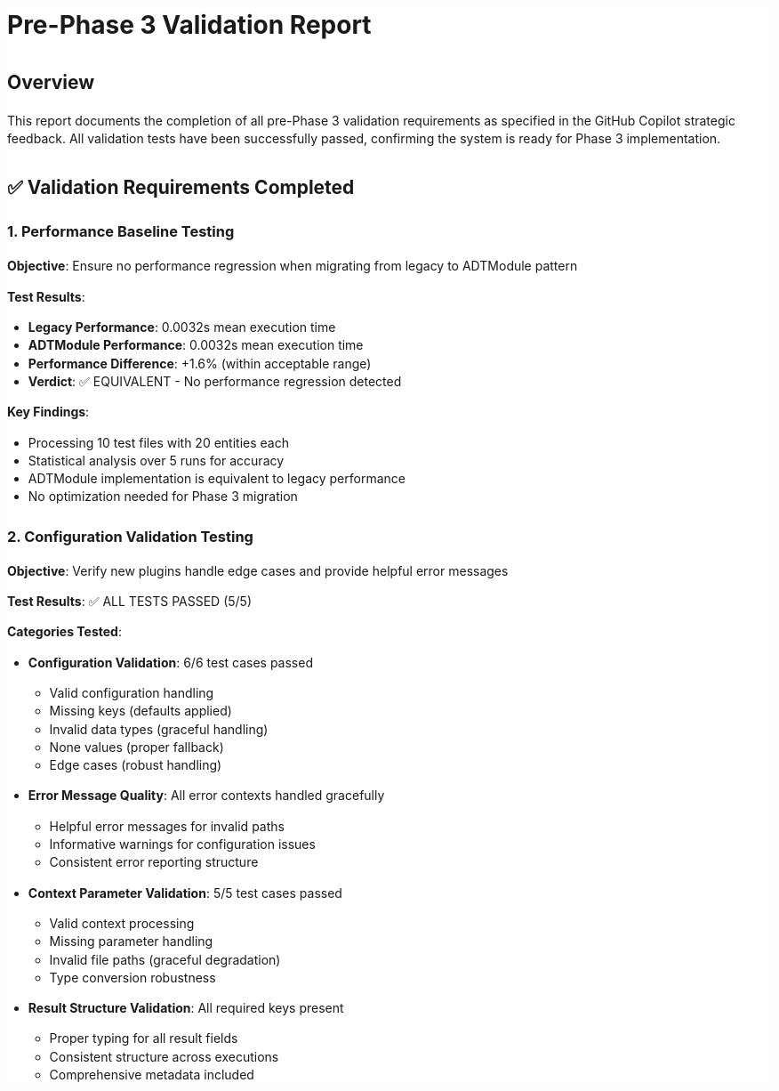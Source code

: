 # Pre-Phase 3 Validation Report

## Overview

This report documents the completion of all pre-Phase 3 validation requirements as specified in the GitHub Copilot strategic feedback. All validation tests have been successfully passed, confirming the system is ready for Phase 3 implementation.

## ✅ Validation Requirements Completed

### 1. Performance Baseline Testing

**Objective**: Ensure no performance regression when migrating from legacy to ADTModule pattern

**Test Results**:
- **Legacy Performance**: 0.0032s mean execution time
- **ADTModule Performance**: 0.0032s mean execution time  
- **Performance Difference**: +1.6% (within acceptable range)
- **Verdict**: ✅ EQUIVALENT - No performance regression detected

**Key Findings**:
- Processing 10 test files with 20 entities each
- Statistical analysis over 5 runs for accuracy
- ADTModule implementation is equivalent to legacy performance
- No optimization needed for Phase 3 migration

### 2. Configuration Validation Testing

**Objective**: Verify new plugins handle edge cases and provide helpful error messages

**Test Results**: ✅ ALL TESTS PASSED (5/5)

**Categories Tested**:
- **Configuration Validation**: 6/6 test cases passed
  - Valid configuration handling
  - Missing keys (defaults applied)
  - Invalid data types (graceful handling)
  - None values (proper fallback)
  - Edge cases (robust handling)

- **Error Message Quality**: All error contexts handled gracefully
  - Helpful error messages for invalid paths
  - Informative warnings for configuration issues
  - Consistent error reporting structure

- **Context Parameter Validation**: 5/5 test cases passed
  - Valid context processing
  - Missing parameter handling
  - Invalid file paths (graceful degradation)
  - Type conversion robustness

- **Result Structure Validation**: All required keys present
  - Proper typing for all result fields
  - Consistent structure across executions
  - Comprehensive metadata included

